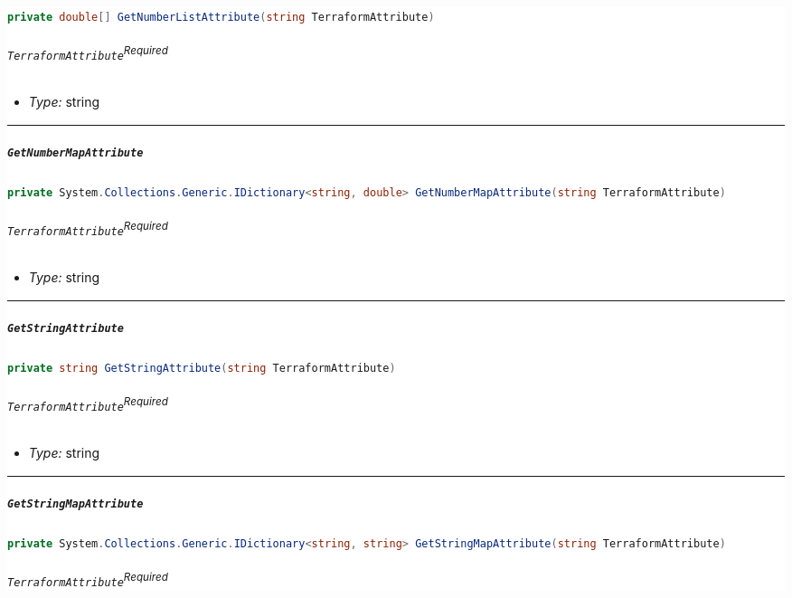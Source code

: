 ```csharp
private double[] GetNumberListAttribute(string TerraformAttribute)
```

###### `TerraformAttribute`<sup>Required</sup> <a name="TerraformAttribute" id="@cdktf/provider-mongodbatlas.dataMongodbatlasProjects.DataMongodbatlasProjects.getNumberListAttribute.parameter.terraformAttribute"></a>

- *Type:* string

---

##### `GetNumberMapAttribute` <a name="GetNumberMapAttribute" id="@cdktf/provider-mongodbatlas.dataMongodbatlasProjects.DataMongodbatlasProjects.getNumberMapAttribute"></a>

```csharp
private System.Collections.Generic.IDictionary<string, double> GetNumberMapAttribute(string TerraformAttribute)
```

###### `TerraformAttribute`<sup>Required</sup> <a name="TerraformAttribute" id="@cdktf/provider-mongodbatlas.dataMongodbatlasProjects.DataMongodbatlasProjects.getNumberMapAttribute.parameter.terraformAttribute"></a>

- *Type:* string

---

##### `GetStringAttribute` <a name="GetStringAttribute" id="@cdktf/provider-mongodbatlas.dataMongodbatlasProjects.DataMongodbatlasProjects.getStringAttribute"></a>

```csharp
private string GetStringAttribute(string TerraformAttribute)
```

###### `TerraformAttribute`<sup>Required</sup> <a name="TerraformAttribute" id="@cdktf/provider-mongodbatlas.dataMongodbatlasProjects.DataMongodbatlasProjects.getStringAttribute.parameter.terraformAttribute"></a>

- *Type:* string

---

##### `GetStringMapAttribute` <a name="GetStringMapAttribute" id="@cdktf/provider-mongodbatlas.dataMongodbatlasProjects.DataMongodbatlasProjects.getStringMapAttribute"></a>

```csharp
private System.Collections.Generic.IDictionary<string, string> GetStringMapAttribute(string TerraformAttribute)
```

###### `TerraformAttribute`<sup>Required</sup> <a name="TerraformAttribute" id="@cdktf/provider-mongodbatlas.dataMongodbatlasProjects.DataMongodbatlasProjects.getStringMapAttribute.parameter.terraformAttribute"></a>
